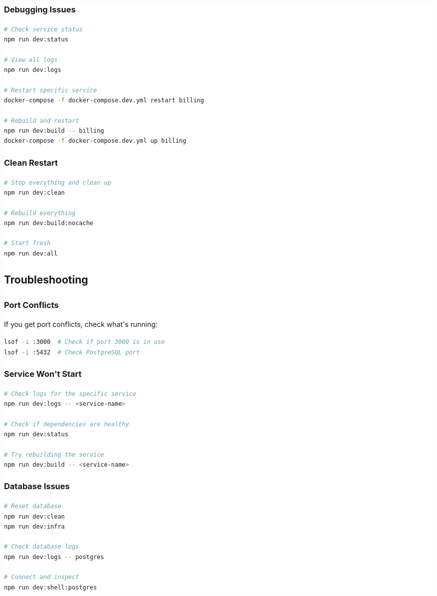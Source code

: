 ### Debugging Issues
```bash
# Check service status
npm run dev:status

# View all logs
npm run dev:logs

# Restart specific service
docker-compose -f docker-compose.dev.yml restart billing

# Rebuild and restart
npm run dev:build -- billing
docker-compose -f docker-compose.dev.yml up billing
```

### Clean Restart
```bash
# Stop everything and clean up
npm run dev:clean

# Rebuild everything
npm run dev:build:nocache

# Start fresh
npm run dev:all
```

## Troubleshooting

### Port Conflicts
If you get port conflicts, check what's running:
```bash
lsof -i :3000  # Check if port 3000 is in use
lsof -i :5432  # Check PostgreSQL port
```

### Service Won't Start
```bash
# Check logs for the specific service
npm run dev:logs -- <service-name>

# Check if dependencies are healthy
npm run dev:status

# Try rebuilding the service
npm run dev:build -- <service-name>
```

### Database Issues
```bash
# Reset database
npm run dev:clean
npm run dev:infra

# Check database logs
npm run dev:logs -- postgres

# Connect and inspect
npm run dev:shell:postgres
```
